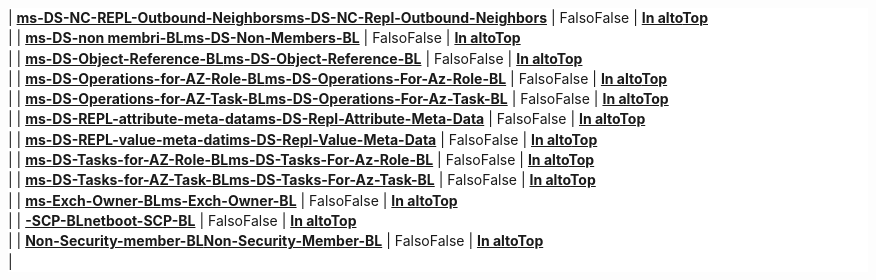 | [<span data-ttu-id="d2321-535">**ms-DS-NC-REPL-Outbound-Neighbors**</span><span class="sxs-lookup"><span data-stu-id="d2321-535">**ms-DS-NC-Repl-Outbound-Neighbors**</span></span>](a-msds-ncreploutboundneighbors.md)  | <span data-ttu-id="d2321-536">Falso</span><span class="sxs-lookup"><span data-stu-id="d2321-536">False</span></span>     | [<span data-ttu-id="d2321-537">**In alto**</span><span class="sxs-lookup"><span data-stu-id="d2321-537">**Top**</span></span>](c-top.md)<br/> |
| [<span data-ttu-id="d2321-538">**ms-DS-non membri-BL**</span><span class="sxs-lookup"><span data-stu-id="d2321-538">**ms-DS-Non-Members-BL**</span></span>](a-msds-nonmembersbl.md)                         | <span data-ttu-id="d2321-539">Falso</span><span class="sxs-lookup"><span data-stu-id="d2321-539">False</span></span>     | [<span data-ttu-id="d2321-540">**In alto**</span><span class="sxs-lookup"><span data-stu-id="d2321-540">**Top**</span></span>](c-top.md)<br/> |
| [<span data-ttu-id="d2321-541">**ms-DS-Object-Reference-BL**</span><span class="sxs-lookup"><span data-stu-id="d2321-541">**ms-DS-Object-Reference-BL**</span></span>](a-msds-objectreferencebl.md)               | <span data-ttu-id="d2321-542">Falso</span><span class="sxs-lookup"><span data-stu-id="d2321-542">False</span></span>     | [<span data-ttu-id="d2321-543">**In alto**</span><span class="sxs-lookup"><span data-stu-id="d2321-543">**Top**</span></span>](c-top.md)<br/> |
| [<span data-ttu-id="d2321-544">**ms-DS-Operations-for-AZ-Role-BL**</span><span class="sxs-lookup"><span data-stu-id="d2321-544">**ms-DS-Operations-For-Az-Role-BL**</span></span>](a-msds-operationsforazrolebl.md)     | <span data-ttu-id="d2321-545">Falso</span><span class="sxs-lookup"><span data-stu-id="d2321-545">False</span></span>     | [<span data-ttu-id="d2321-546">**In alto**</span><span class="sxs-lookup"><span data-stu-id="d2321-546">**Top**</span></span>](c-top.md)<br/> |
| [<span data-ttu-id="d2321-547">**ms-DS-Operations-for-AZ-Task-BL**</span><span class="sxs-lookup"><span data-stu-id="d2321-547">**ms-DS-Operations-For-Az-Task-BL**</span></span>](a-msds-operationsforaztaskbl.md)     | <span data-ttu-id="d2321-548">Falso</span><span class="sxs-lookup"><span data-stu-id="d2321-548">False</span></span>     | [<span data-ttu-id="d2321-549">**In alto**</span><span class="sxs-lookup"><span data-stu-id="d2321-549">**Top**</span></span>](c-top.md)<br/> |
| [<span data-ttu-id="d2321-550">**ms-DS-REPL-attribute-meta-data**</span><span class="sxs-lookup"><span data-stu-id="d2321-550">**ms-DS-Repl-Attribute-Meta-Data**</span></span>](a-msds-replattributemetadata.md)      | <span data-ttu-id="d2321-551">Falso</span><span class="sxs-lookup"><span data-stu-id="d2321-551">False</span></span>     | [<span data-ttu-id="d2321-552">**In alto**</span><span class="sxs-lookup"><span data-stu-id="d2321-552">**Top**</span></span>](c-top.md)<br/> |
| [<span data-ttu-id="d2321-553">**ms-DS-REPL-value-meta-dati**</span><span class="sxs-lookup"><span data-stu-id="d2321-553">**ms-DS-Repl-Value-Meta-Data**</span></span>](a-msds-replvaluemetadata.md)              | <span data-ttu-id="d2321-554">Falso</span><span class="sxs-lookup"><span data-stu-id="d2321-554">False</span></span>     | [<span data-ttu-id="d2321-555">**In alto**</span><span class="sxs-lookup"><span data-stu-id="d2321-555">**Top**</span></span>](c-top.md)<br/> |
| [<span data-ttu-id="d2321-556">**ms-DS-Tasks-for-AZ-Role-BL**</span><span class="sxs-lookup"><span data-stu-id="d2321-556">**ms-DS-Tasks-For-Az-Role-BL**</span></span>](a-msds-tasksforazrolebl.md)               | <span data-ttu-id="d2321-557">Falso</span><span class="sxs-lookup"><span data-stu-id="d2321-557">False</span></span>     | [<span data-ttu-id="d2321-558">**In alto**</span><span class="sxs-lookup"><span data-stu-id="d2321-558">**Top**</span></span>](c-top.md)<br/> |
| [<span data-ttu-id="d2321-559">**ms-DS-Tasks-for-AZ-Task-BL**</span><span class="sxs-lookup"><span data-stu-id="d2321-559">**ms-DS-Tasks-For-Az-Task-BL**</span></span>](a-msds-tasksforaztaskbl.md)               | <span data-ttu-id="d2321-560">Falso</span><span class="sxs-lookup"><span data-stu-id="d2321-560">False</span></span>     | [<span data-ttu-id="d2321-561">**In alto**</span><span class="sxs-lookup"><span data-stu-id="d2321-561">**Top**</span></span>](c-top.md)<br/> |
| [<span data-ttu-id="d2321-562">**ms-Exch-Owner-BL**</span><span class="sxs-lookup"><span data-stu-id="d2321-562">**ms-Exch-Owner-BL**</span></span>](a-ownerbl.md)                                       | <span data-ttu-id="d2321-563">Falso</span><span class="sxs-lookup"><span data-stu-id="d2321-563">False</span></span>     | [<span data-ttu-id="d2321-564">**In alto**</span><span class="sxs-lookup"><span data-stu-id="d2321-564">**Top**</span></span>](c-top.md)<br/> |
| [<span data-ttu-id="d2321-565">**-SCP-BL**</span><span class="sxs-lookup"><span data-stu-id="d2321-565">**netboot-SCP-BL**</span></span>](a-netbootscpbl.md)                                    | <span data-ttu-id="d2321-566">Falso</span><span class="sxs-lookup"><span data-stu-id="d2321-566">False</span></span>     | [<span data-ttu-id="d2321-567">**In alto**</span><span class="sxs-lookup"><span data-stu-id="d2321-567">**Top**</span></span>](c-top.md)<br/> |
| [<span data-ttu-id="d2321-568">**Non-Security-member-BL**</span><span class="sxs-lookup"><span data-stu-id="d2321-568">**Non-Security-Member-BL**</span></span>](a-nonsecuritymemberbl.md)                     | <span data-ttu-id="d2321-569">Falso</span><span class="sxs-lookup"><span data-stu-id="d2321-569">False</span></span>     | [<span data-ttu-id="d2321-570">**In alto**</span><span class="sxs-lookup"><span data-stu-id="d2321-570">**Top**</span></span>](c-top.md)<br/> |